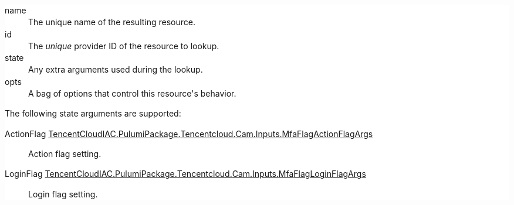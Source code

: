 </pulumi-choosable>
</div>

<div>
<pulumi-choosable type="language" values="java">

<dl class="resources-properties">
    <dt class="property-required" title="Required">
        <span>name</span>
        <span class="property-indicator"></span>
    </dt>
    <dd>The unique name of the resulting resource.</dd>
    <dt class="property-required" title="Required">
        <span>id</span>
        <span class="property-indicator"></span>
    </dt>
    <dd>The <em>unique</em> provider ID of the resource to lookup.</dd>
    <dt class="property-optional" title="Optional">
        <span>state</span>
        <span class="property-indicator"></span>
    </dt>
    <dd>Any extra arguments used during the lookup.</dd>
    <dt class="property-optional" title="Optional">
        <span>opts</span>
        <span class="property-indicator"></span>
    </dt>
    <dd>A bag of options that control this resource's behavior.</dd>
</dl>

</pulumi-choosable>
</div>

<div>
<pulumi-choosable type="language" values="typescript,javascript,python,go,csharp,java">
The following state arguments are supported:


<div>
<pulumi-choosable type="language" values="csharp">
<dl class="resources-properties"><dt class="property-optional"
            title="Optional">
        <span id="state_actionflag_csharp">
<a data-swiftype-name="resource-property" data-swiftype-type="text" href="#state_actionflag_csharp" style="color: inherit; text-decoration: inherit;">Action<wbr>Flag</a>
</span>
        <span class="property-indicator"></span>
        <span class="property-type"><a href="#mfaflagactionflag">Tencent<wbr>Cloud<wbr>IAC.<wbr>Pulumi<wbr>Package.<wbr>Tencentcloud.<wbr>Cam.<wbr>Inputs.<wbr>Mfa<wbr>Flag<wbr>Action<wbr>Flag<wbr>Args</a></span>
    </dt>
    <dd><p>Action flag setting.</p>
</dd><dt class="property-optional"
            title="Optional">
        <span id="state_loginflag_csharp">
<a data-swiftype-name="resource-property" data-swiftype-type="text" href="#state_loginflag_csharp" style="color: inherit; text-decoration: inherit;">Login<wbr>Flag</a>
</span>
        <span class="property-indicator"></span>
        <span class="property-type"><a href="#mfaflagloginflag">Tencent<wbr>Cloud<wbr>IAC.<wbr>Pulumi<wbr>Package.<wbr>Tencentcloud.<wbr>Cam.<wbr>Inputs.<wbr>Mfa<wbr>Flag<wbr>Login<wbr>Flag<wbr>Args</a></span>
    </dt>
    <dd><p>Login flag setting.</p>
</dd><dt class="property-optional"
            title="Optional">
        <span id="state_opuin_csharp">